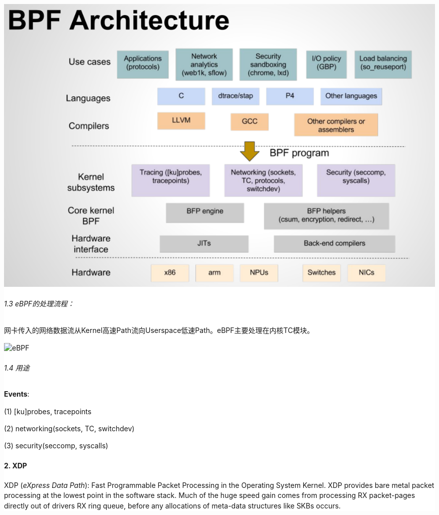 ![ebpf架构](../images/ebpf架构.PNG)





###### 1.3  eBPF的处理流程：



网卡传入的网络数据流从Kernel高速Path流向Userspace低速Path。eBPF主要处理在内核TC模块。

![eBPF](./eBPF.PNG)

###### 1.4  用途

**Events**:

(1)  [ku]probes, tracepoints

(2)  networking(sockets, TC, switchdev)

(3)  security(seccomp, syscalls)



#### 2. XDP

 XDP (*eXpress Data Path*): Fast Programmable Packet Processing in the Operating System Kernel.  XDP provides bare metal packet processing at the lowest point in the software stack. Much of the huge speed gain comes from processing RX packet-pages directly out of drivers RX ring queue, before any allocations of meta-data structures like SKBs occurs.
